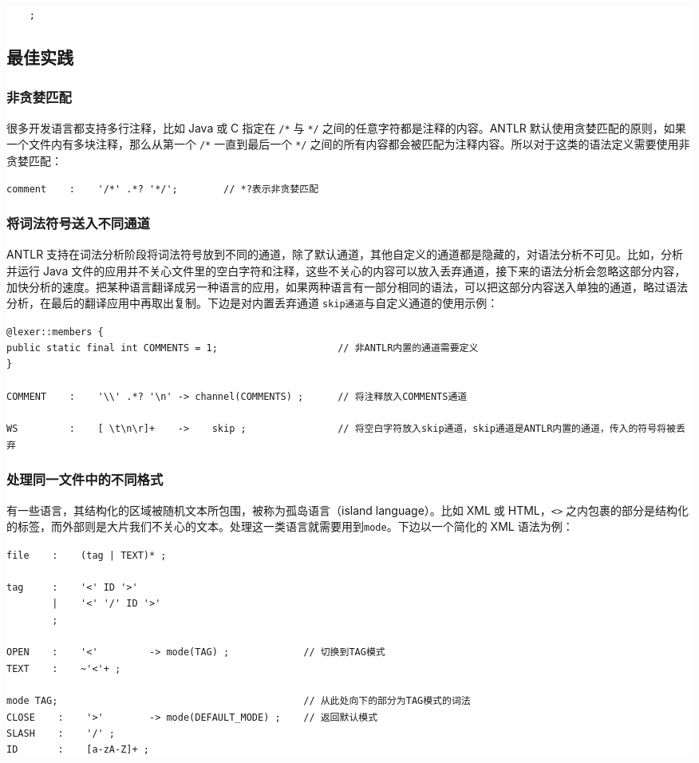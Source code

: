```
    ;
```


## 最佳实践

### 非贪婪匹配

很多开发语言都支持多行注释，比如 Java 或 C 指定在 `/*` 与 `*/` 之间的任意字符都是注释的内容。ANTLR 默认使用贪婪匹配的原则，如果一个文件内有多块注释，那么从第一个 `/*` 一直到最后一个 `*/` 之间的所有内容都会被匹配为注释内容。所以对于这类的语法定义需要使用非贪婪匹配：

```
comment    :    '/*' .*? '*/';        // *?表示非贪婪匹配
```



### 将词法符号送入不同通道

ANTLR 支持在词法分析阶段将词法符号放到不同的通道，除了默认通道，其他自定义的通道都是隐藏的，对语法分析不可见。比如，分析并运行 Java 文件的应用并不关心文件里的空白字符和注释，这些不关心的内容可以放入丢弃通道，接下来的语法分析会忽略这部分内容，加快分析的速度。把某种语言翻译成另一种语言的应用，如果两种语言有一部分相同的语法，可以把这部分内容送入单独的通道，略过语法分析，在最后的翻译应用中再取出复制。下边是对内置丢弃通道 `skip通道`与自定义通道的使用示例：

```
@lexer::members {
public static final int COMMENTS = 1;                     // 非ANTLR内置的通道需要定义
}

COMMENT    :    '\\' .*? '\n' -> channel(COMMENTS) ;      // 将注释放入COMMENTS通道

WS         :    [ \t\n\r]+    ->    skip ;                // 将空白字符放入skip通道，skip通道是ANTLR内置的通道，传入的符号将被丢弃
```



### 处理同一文件中的不同格式

有一些语言，其结构化的区域被随机文本所包围，被称为孤岛语言（island language）。比如 XML 或 HTML，`<>` 之内包裹的部分是结构化的标签，而外部则是大片我们不关心的文本。处理这一类语言就需要用到`mode`。下边以一个简化的 XML 语法为例：

```
file    :    (tag | TEXT)* ;

tag     :    '<' ID '>'
        |    '<' '/' ID '>'
        ;

OPEN    :    '<'         -> mode(TAG) ;             // 切换到TAG模式
TEXT    :    ~'<'+ ;

mode TAG;                                           // 从此处向下的部分为TAG模式的词法
CLOSE    :    '>'        -> mode(DEFAULT_MODE) ;    // 返回默认模式
SLASH    :    '/' ;
ID       :    [a-zA-Z]+ ;
```
